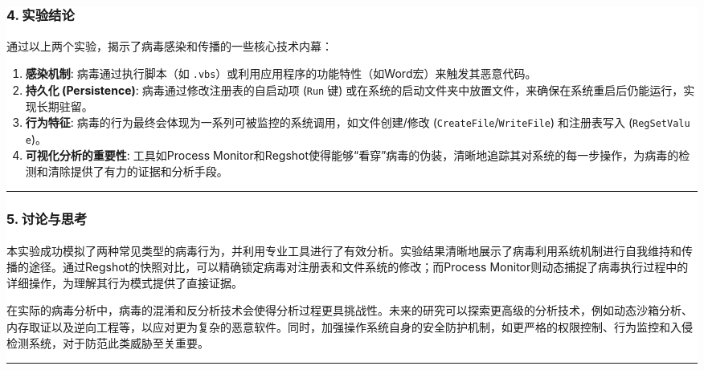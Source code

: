 
### **4. 实验结论**

通过以上两个实验，揭示了病毒感染和传播的一些核心技术内幕：

1.  **感染机制**: 病毒通过执行脚本（如 `.vbs`）或利用应用程序的功能特性（如Word宏）来触发其恶意代码。
2.  **持久化 (Persistence)**: 病毒通过修改注册表的自启动项 (`Run` 键) 或在系统的启动文件夹中放置文件，来确保在系统重启后仍能运行，实现长期驻留。
3.  **行为特征**: 病毒的行为最终会体现为一系列可被监控的系统调用，如文件创建/修改 (`CreateFile`/`WriteFile`) 和注册表写入 (`RegSetValue`)。
4.  **可视化分析的重要性**: 工具如Process Monitor和Regshot使得能够“看穿”病毒的伪装，清晰地追踪其对系统的每一步操作，为病毒的检测和清除提供了有力的证据和分析手段。

---

### **5. 讨论与思考**

本实验成功模拟了两种常见类型的病毒行为，并利用专业工具进行了有效分析。实验结果清晰地展示了病毒利用系统机制进行自我维持和传播的途径。通过Regshot的快照对比，可以精确锁定病毒对注册表和文件系统的修改；而Process Monitor则动态捕捉了病毒执行过程中的详细操作，为理解其行为模式提供了直接证据。

在实际的病毒分析中，病毒的混淆和反分析技术会使得分析过程更具挑战性。未来的研究可以探索更高级的分析技术，例如动态沙箱分析、内存取证以及逆向工程等，以应对更为复杂的恶意软件。同时，加强操作系统自身的安全防护机制，如更严格的权限控制、行为监控和入侵检测系统，对于防范此类威胁至关重要。

---
